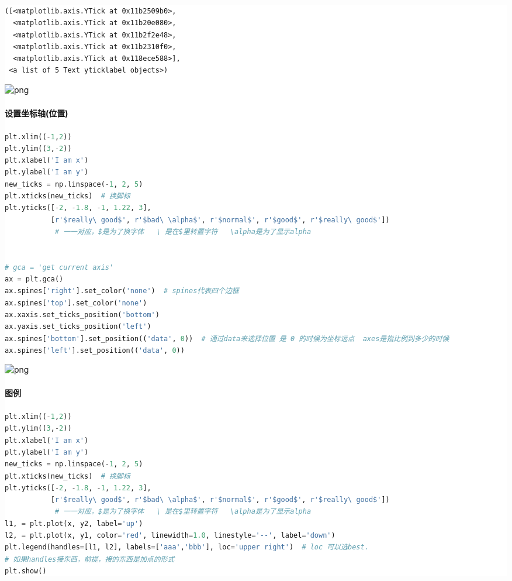 


    ([<matplotlib.axis.YTick at 0x11b2509b0>,
      <matplotlib.axis.YTick at 0x11b20e080>,
      <matplotlib.axis.YTick at 0x11b2f2e48>,
      <matplotlib.axis.YTick at 0x11b2310f0>,
      <matplotlib.axis.YTick at 0x118ece588>],
     <a list of 5 Text yticklabel objects>)




![png](https://shinkeika.github.io/images/output_253_1.png)


#### 设置坐标轴(位置)


```python
plt.xlim((-1,2))
plt.ylim((3,-2))
plt.xlabel('I am x')
plt.ylabel('I am y')
new_ticks = np.linspace(-1, 2, 5)
plt.xticks(new_ticks)  # 换脚标
plt.yticks([-2, -1.8, -1, 1.22, 3],
           [r'$really\ good$', r'$bad\ \alpha$', r'$normal$', r'$good$', r'$really\ good$'])
            # 一一对应，$是为了换字体   \ 是在$里转置字符   \alpha是为了显示alpha


# gca = 'get current axis'
ax = plt.gca()
ax.spines['right'].set_color('none')  # spines代表四个边框
ax.spines['top'].set_color('none')
ax.xaxis.set_ticks_position('bottom')
ax.yaxis.set_ticks_position('left')
ax.spines['bottom'].set_position(('data', 0))  # 通过data来选择位置 是 0 的时候为坐标远点  axes是指比例到多少的时候
ax.spines['left'].set_position(('data', 0))
```


![png](https://shinkeika.github.io/images/output_255_0.png)


#### 图例


```python
plt.xlim((-1,2))
plt.ylim((3,-2))
plt.xlabel('I am x')
plt.ylabel('I am y')
new_ticks = np.linspace(-1, 2, 5)
plt.xticks(new_ticks)  # 换脚标
plt.yticks([-2, -1.8, -1, 1.22, 3],
           [r'$really\ good$', r'$bad\ \alpha$', r'$normal$', r'$good$', r'$really\ good$'])
            # 一一对应，$是为了换字体   \ 是在$里转置字符   \alpha是为了显示alpha
l1, = plt.plot(x, y2, label='up')
l2, = plt.plot(x, y1, color='red', linewidth=1.0, linestyle='--', label='down')
plt.legend(handles=[l1, l2], labels=['aaa','bbb'], loc='upper right')  # loc 可以选best.  
# 如果handles接东西，前提，接的东西是加点的形式
plt.show()
```
